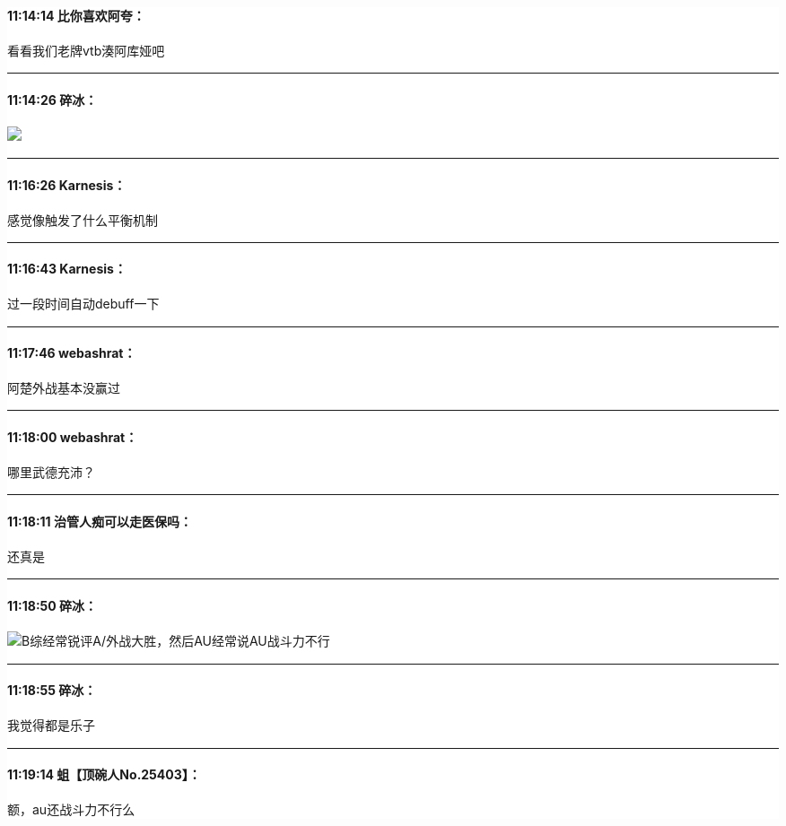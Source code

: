 #### 11:14:14  比你喜欢阿夸：

看看我们老牌vtb湊阿库娅吧

*****

#### 11:14:26  碎冰：

![](http://gchat.qpic.cn/gchatpic_new/787393561/614391357-2994750778-21986BCBDBFE64D993E7B871DF5A9EE2/0?term=2")

*****

#### 11:16:26  Karnesis：

感觉像触发了什么平衡机制

*****

#### 11:16:43  Karnesis：

过一段时间自动debuff一下

*****

#### 11:17:46  webashrat：

阿楚外战基本没赢过

*****

#### 11:18:00  webashrat：

哪里武德充沛？

*****

#### 11:18:11  治管人痴可以走医保吗：

还真是

*****

#### 11:18:50  碎冰：

![](http://gchat.qpic.cn/gchatpic_new/787393561/614391357-3179552443-D289942D96D0BA1E8DDF5FDD14BB18DD/0?term=2")B综经常锐评A/外战大胜，然后AU经常说AU战斗力不行

*****

#### 11:18:55  碎冰：

我觉得都是乐子

*****

#### 11:19:14  蛆【顶碗人No.25403】：

额，au还战斗力不行么
